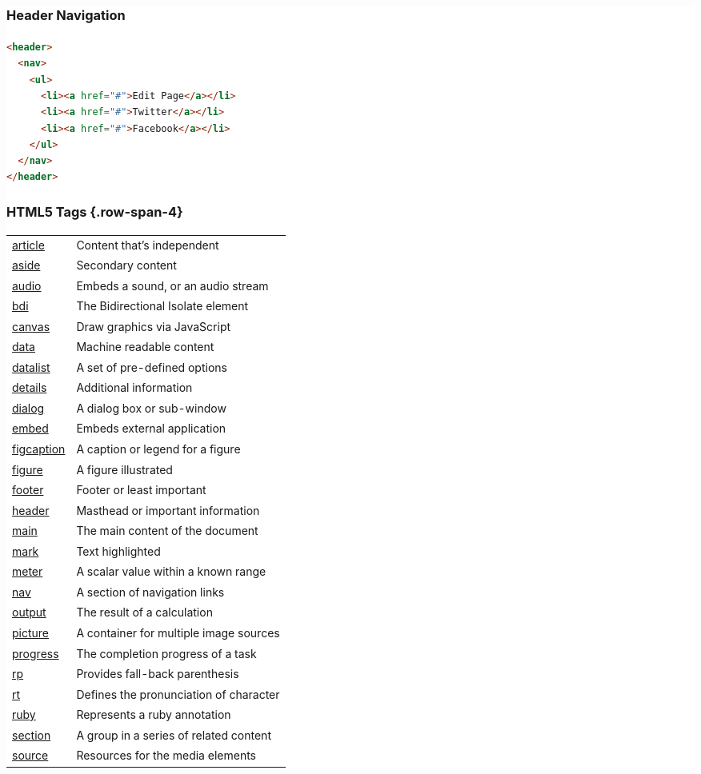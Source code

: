 
### Header Navigation
```html
<header>
  <nav>
    <ul>
      <li><a href="#">Edit Page</a></li>
      <li><a href="#">Twitter</a></li>
      <li><a href="#">Facebook</a></li>
    </ul>
  </nav>
</header>
```


### HTML5 Tags {.row-span-4}

|                                                                                    |                                        |
|------------------------------------------------------------------------------------|----------------------------------------|
| [article](https://developer.mozilla.org/en-US/docs/Web/HTML/Element/article)       | Content that’s independent             |
| [aside](https://developer.mozilla.org/en-US/docs/Web/HTML/Element/aside)           | Secondary content                      |
| [audio](https://developer.mozilla.org/en-US/docs/Web/HTML/Element/audio)           | Embeds a sound, or an audio stream     |
| [bdi](https://developer.mozilla.org/en-US/docs/Web/HTML/Element/bdi)               | The Bidirectional Isolate element      |
| [canvas](https://developer.mozilla.org/en-US/docs/Web/HTML/Element/canvas)         | Draw graphics via JavaScript           |
| [data](https://developer.mozilla.org/en-US/docs/Web/HTML/Element/data)             | Machine readable content               |
| [datalist](https://developer.mozilla.org/en-US/docs/Web/HTML/Element/datalist)     | A set of pre-defined options           |
| [details](https://developer.mozilla.org/en-US/docs/Web/HTML/Element/details)       | Additional information                 |
| [dialog](https://developer.mozilla.org/en-US/docs/Web/HTML/Element/dialog)         | A dialog box or sub-window             |
| [embed](https://developer.mozilla.org/en-US/docs/Web/HTML/Element/embed)           | Embeds external application            |
| [figcaption](https://developer.mozilla.org/en-US/docs/Web/HTML/Element/figcaption) | A caption or legend for a figure       |
| [figure](https://developer.mozilla.org/en-US/docs/Web/HTML/Element/figure)         | A figure illustrated                   |
| [footer](https://developer.mozilla.org/en-US/docs/Web/HTML/Element/footer)         | Footer or least important              |
| [header](https://developer.mozilla.org/en-US/docs/Web/HTML/Element/header)         | Masthead or important information      |
| [main](https://developer.mozilla.org/en-US/docs/Web/HTML/Element/main)             | The main content of the document       |
| [mark](https://developer.mozilla.org/en-US/docs/Web/HTML/Element/mark)             | Text highlighted                       |
| [meter](https://developer.mozilla.org/en-US/docs/Web/HTML/Element/meter)           | A scalar value within a known range    |
| [nav](https://developer.mozilla.org/en-US/docs/Web/HTML/Element/nav)               | A section of navigation links          |
| [output](https://developer.mozilla.org/en-US/docs/Web/HTML/Element/output)         | The result of a calculation            |
| [picture](https://developer.mozilla.org/en-US/docs/Web/HTML/Element/picture)       | A container for multiple image sources |
| [progress](https://developer.mozilla.org/en-US/docs/Web/HTML/Element/progress)     | The completion progress of a task      |
| [rp](https://developer.mozilla.org/en-US/docs/Web/HTML/Element/rp)                 | Provides fall-back parenthesis         |
| [rt](https://developer.mozilla.org/en-US/docs/Web/HTML/Element/rt)                 | Defines the pronunciation of character |
| [ruby](https://developer.mozilla.org/en-US/docs/Web/HTML/Element/ruby)             | Represents a ruby annotation           |
| [section](https://developer.mozilla.org/en-US/docs/Web/HTML/Element/section)       | A group in a series of related content |
| [source](https://developer.mozilla.org/en-US/docs/Web/HTML/Element/source)         | Resources for the media elements       |